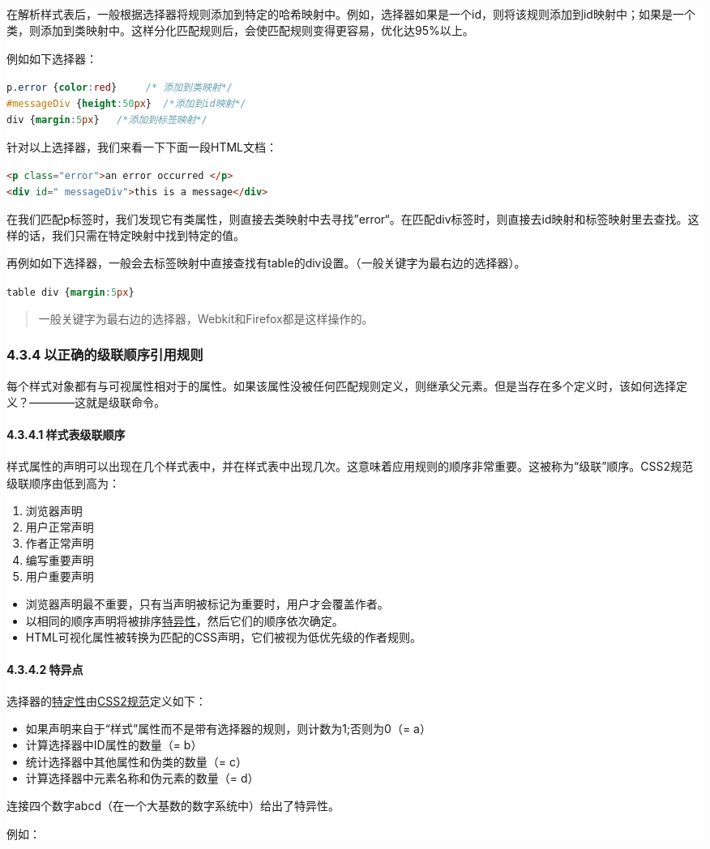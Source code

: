 ​	在解析样式表后，一般根据选择器将规则添加到特定的哈希映射中。例如，选择器如果是一个id，则将该规则添加到id映射中；如果是一个类，则添加到类映射中。这样分化匹配规则后，会使匹配规则变得更容易，优化达95%以上。

例如如下选择器：

```css
p.error {color:red}     /* 添加到类映射*/
#messageDiv {height:50px}  /*添加到id映射*/
div {margin:5px}   /*添加到标签映射*/
```

针对以上选择器，我们来看一下下面一段HTML文档：

```html
<p class="error">an error occurred </p>
<div id=" messageDiv">this is a message</div>
```

在我们匹配p标签时，我们发现它有类属性，则直接去类映射中去寻找”error“。在匹配div标签时，则直接去id映射和标签映射里去查找。这样的话，我们只需在特定映射中找到特定的值。

再例如如下选择器，一般会去标签映射中直接查找有table的div设置。（一般关键字为最右边的选择器）。

```css
table div {margin:5px}
```

> 一般关键字为最右边的选择器，Webkit和Firefox都是这样操作的。

### 4.3.4 以正确的级联顺序引用规则

每个样式对象都有与可视属性相对于的属性。如果该属性没被任何匹配规则定义，则继承父元素。但是当存在多个定义时，该如何选择定义？————这就是级联命令。

#### 4.3.4.1 样式表级联顺序

样式属性的声明可以出现在几个样式表中，并在样式表中出现几次。这意味着应用规则的顺序非常重要。这被称为“级联”顺序。CSS2规范级联顺序由低到高为：

1. 浏览器声明
2. 用户正常声明
3. 作者正常声明
4. 编写重要声明
5. 用户重要声明

- 浏览器声明最不重要，只有当声明被标记为重要时，用户才会覆盖作者。
- 以相同的顺序声明将被排序[特异性](http://taligarsiel.com/Projects/howbrowserswork1.htm#specifity)，然后它们的顺序依次确定。
- HTML可视化属性被转换为匹配的CSS声明，它们被视为低优先级的作者规则。

#### 4.3.4.2 特异点

选择器的[特定性](http://www.w3.org/TR/CSS2/cascade.html#specificity)由[CSS2规范](http://www.w3.org/TR/CSS2/cascade.html#specificity)定义如下：

- 如果声明来自于“样式”属性而不是带有选择器的规则，则计数为1;否则为0（= a）
- 计算选择器中ID属性的数量（= b）
- 统计选择器中其他属性和伪类的数量（= c）
- 计算选择器中元素名称和伪元素的数量（= d）

连接四个数字abcd（在一个大基数的数字系统中）给出了特异性。

例如：
